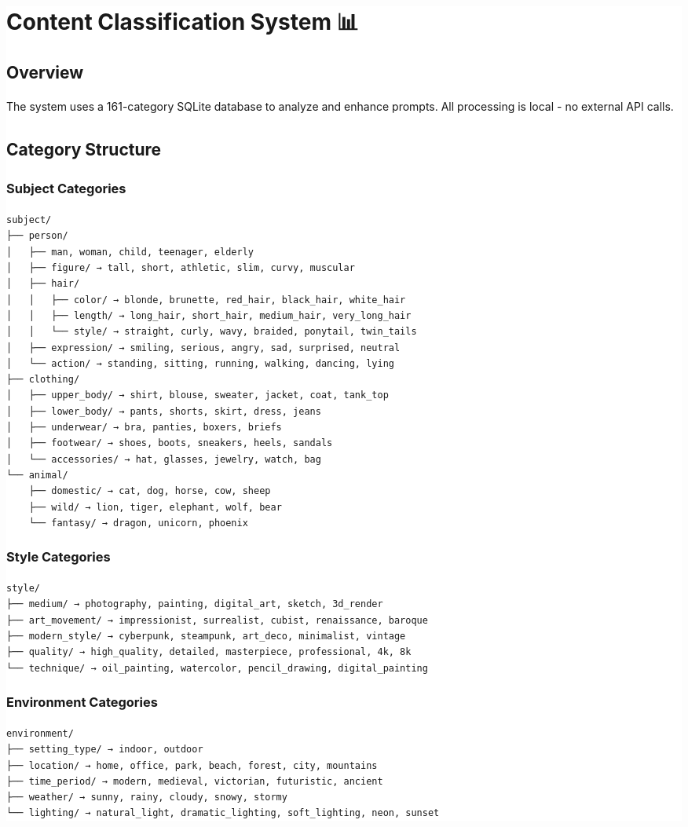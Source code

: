 # Content Classification System 📊

## Overview

The system uses a 161-category SQLite database to analyze and enhance prompts. All processing is local - no external API calls.

## Category Structure

### Subject Categories
```
subject/
├── person/
│   ├── man, woman, child, teenager, elderly
│   ├── figure/ → tall, short, athletic, slim, curvy, muscular
│   ├── hair/
│   │   ├── color/ → blonde, brunette, red_hair, black_hair, white_hair
│   │   ├── length/ → long_hair, short_hair, medium_hair, very_long_hair
│   │   └── style/ → straight, curly, wavy, braided, ponytail, twin_tails
│   ├── expression/ → smiling, serious, angry, sad, surprised, neutral
│   └── action/ → standing, sitting, running, walking, dancing, lying
├── clothing/
│   ├── upper_body/ → shirt, blouse, sweater, jacket, coat, tank_top
│   ├── lower_body/ → pants, shorts, skirt, dress, jeans
│   ├── underwear/ → bra, panties, boxers, briefs
│   ├── footwear/ → shoes, boots, sneakers, heels, sandals
│   └── accessories/ → hat, glasses, jewelry, watch, bag
└── animal/
    ├── domestic/ → cat, dog, horse, cow, sheep
    ├── wild/ → lion, tiger, elephant, wolf, bear
    └── fantasy/ → dragon, unicorn, phoenix
```

### Style Categories
```
style/
├── medium/ → photography, painting, digital_art, sketch, 3d_render
├── art_movement/ → impressionist, surrealist, cubist, renaissance, baroque
├── modern_style/ → cyberpunk, steampunk, art_deco, minimalist, vintage
├── quality/ → high_quality, detailed, masterpiece, professional, 4k, 8k
└── technique/ → oil_painting, watercolor, pencil_drawing, digital_painting
```

### Environment Categories
```
environment/
├── setting_type/ → indoor, outdoor
├── location/ → home, office, park, beach, forest, city, mountains
├── time_period/ → modern, medieval, victorian, futuristic, ancient
├── weather/ → sunny, rainy, cloudy, snowy, stormy
└── lighting/ → natural_light, dramatic_lighting, soft_lighting, neon, sunset
```
